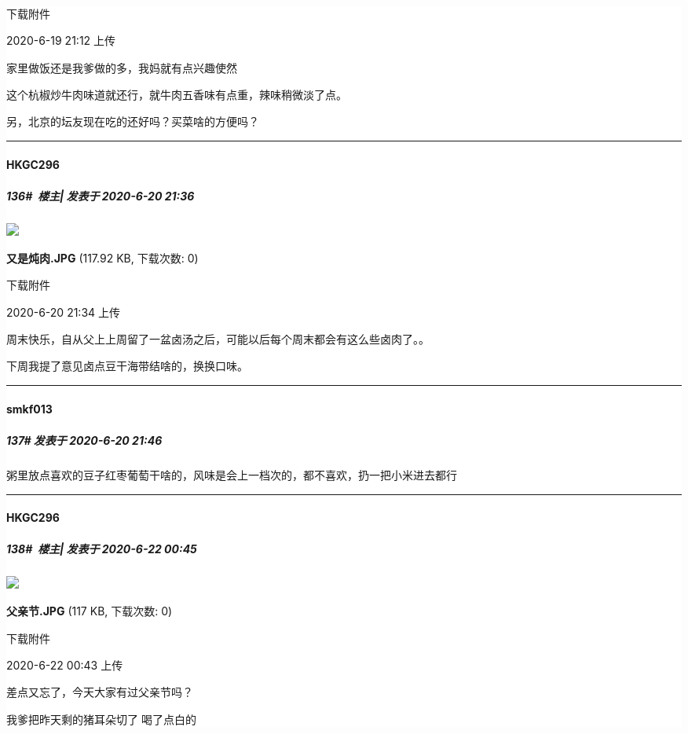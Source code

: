 下载附件

2020-6-19 21:12 上传


家里做饭还是我爹做的多，我妈就有点兴趣使然

这个杭椒炒牛肉味道就还行，就牛肉五香味有点重，辣味稍微淡了点。


另，北京的坛友现在吃的还好吗？买菜啥的方便吗？


-----

####  HKGC296  
##### 136#         楼主| 发表于 2020-6-20 21:36


<img src="https://img.saraba1st.com/forum/202006/20/213437u9xjknkyx9dd5k21.jpg" referrerpolicy="no-referrer">


<strong>又是炖肉.JPG</strong> (117.92 KB, 下载次数: 0)

下载附件

2020-6-20 21:34 上传


周末快乐，自从父上上周留了一盆卤汤之后，可能以后每个周末都会有这么些卤肉了。。

下周我提了意见卤点豆干海带结啥的，换换口味。


-----

####  smkf013  
##### 137#       发表于 2020-6-20 21:46


粥里放点喜欢的豆子红枣葡萄干啥的，风味是会上一档次的，都不喜欢，扔一把小米进去都行


-----

####  HKGC296  
##### 138#         楼主| 发表于 2020-6-22 00:45


<img src="https://img.saraba1st.com/forum/202006/22/004308bfy373fhcyupouh7.jpg" referrerpolicy="no-referrer">


<strong>父亲节.JPG</strong> (117 KB, 下载次数: 0)

下载附件

2020-6-22 00:43 上传


差点又忘了，今天大家有过父亲节吗？

我爹把昨天剩的猪耳朵切了 喝了点白的
